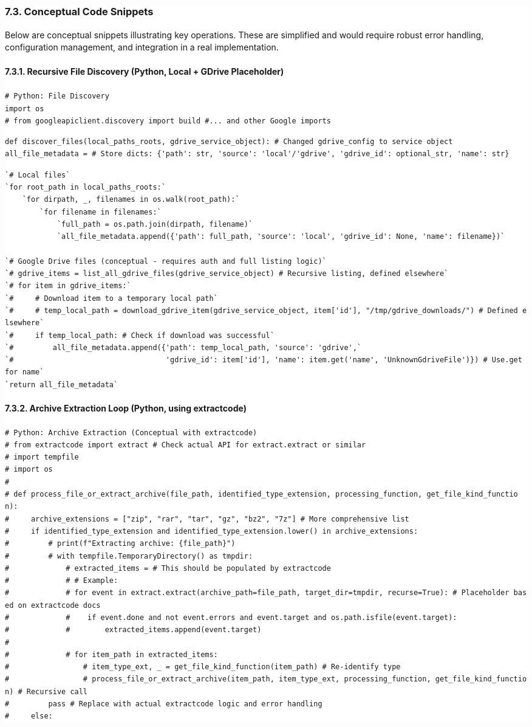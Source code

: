 ### **7.3. Conceptual Code Snippets**

Below are conceptual snippets illustrating key operations. These are simplified and would require robust error handling, configuration management, and integration in a real implementation.

#### **7.3.1. Recursive File Discovery (Python, Local \+ GDrive Placeholder)**

`# Python: File Discovery`  
`import os`  
`# from googleapiclient.discovery import build #... and other Google imports`

`def discover_files(local_paths_roots, gdrive_service_object): # Changed gdrive_config to service object`  
    `all_file_metadata = # Store dicts: {'path': str, 'source': 'local'/'gdrive', 'gdrive_id': optional_str, 'name': str}`

    `# Local files`  
    `for root_path in local_paths_roots:`  
        `for dirpath, _, filenames in os.walk(root_path):`  
            `for filename in filenames:`  
                `full_path = os.path.join(dirpath, filename)`  
                `all_file_metadata.append({'path': full_path, 'source': 'local', 'gdrive_id': None, 'name': filename})`  
      
    `# Google Drive files (conceptual - requires auth and full listing logic)`  
    `# gdrive_items = list_all_gdrive_files(gdrive_service_object) # Recursive listing, defined elsewhere`  
    `# for item in gdrive_items:`  
    `#     # Download item to a temporary local path`  
    `#     # temp_local_path = download_gdrive_item(gdrive_service_object, item['id'], "/tmp/gdrive_downloads/") # Defined elsewhere`  
    `#     if temp_local_path: # Check if download was successful`  
    `#         all_file_metadata.append({'path': temp_local_path, 'source': 'gdrive',`   
    `#                                   'gdrive_id': item['id'], 'name': item.get('name', 'UnknownGdriveFile')}) # Use.get for name`  
    `return all_file_metadata`

#### **7.3.2. Archive Extraction Loop (Python, using extractcode)**

`# Python: Archive Extraction (Conceptual with extractcode)`  
`# from extractcode import extract # Check actual API for extract.extract or similar`  
`# import tempfile`  
`# import os`  
`#`  
`# def process_file_or_extract_archive(file_path, identified_type_extension, processing_function, get_file_kind_function):`  
`#     archive_extensions = ["zip", "rar", "tar", "gz", "bz2", "7z"] # More comprehensive list`  
`#     if identified_type_extension and identified_type_extension.lower() in archive_extensions:`  
`#         # print(f"Extracting archive: {file_path}")`  
`#         # with tempfile.TemporaryDirectory() as tmpdir:`  
`#             # extracted_items = # This should be populated by extractcode`  
`#             # # Example:`  
`#             # for event in extract.extract(archive_path=file_path, target_dir=tmpdir, recurse=True): # Placeholder based on extractcode docs`  
`#             #    if event.done and not event.errors and event.target and os.path.isfile(event.target):`  
`#             #        extracted_items.append(event.target)`  
`#`  
`#             # for item_path in extracted_items:`  
`#                 # item_type_ext, _ = get_file_kind_function(item_path) # Re-identify type`  
`#                 # process_file_or_extract_archive(item_path, item_type_ext, processing_function, get_file_kind_function) # Recursive call`  
`#         pass # Replace with actual extractcode logic and error handling`  
`#     else:`  
